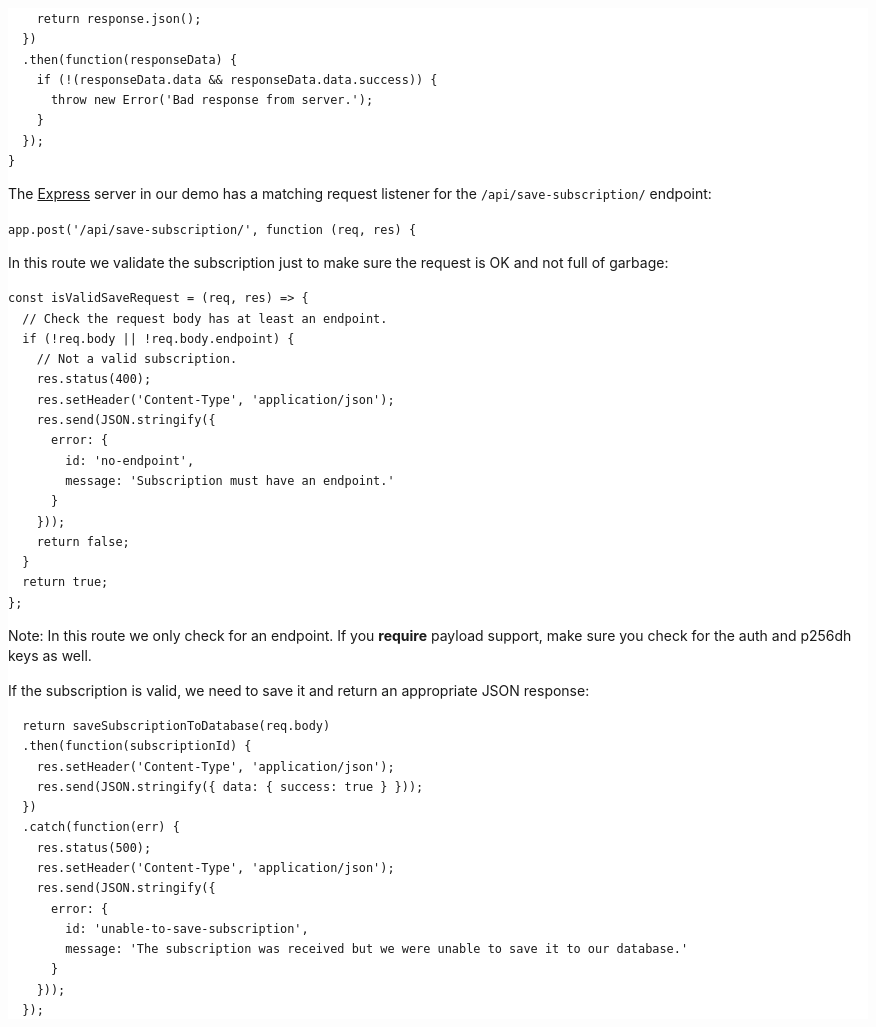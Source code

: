         return response.json();
      })
      .then(function(responseData) {
        if (!(responseData.data && responseData.data.success)) {
          throw new Error('Bad response from server.');
        }
      });
    }
    

The [Express](http://expressjs.com/) server in our demo has a matching request listener for the `/api/save-subscription/` endpoint:

    app.post('/api/save-subscription/', function (req, res) {
    

In this route we validate the subscription just to make sure the request is OK and not full of garbage:

    const isValidSaveRequest = (req, res) => {
      // Check the request body has at least an endpoint.
      if (!req.body || !req.body.endpoint) {
        // Not a valid subscription.
        res.status(400);
        res.setHeader('Content-Type', 'application/json');
        res.send(JSON.stringify({
          error: {
            id: 'no-endpoint',
            message: 'Subscription must have an endpoint.'
          }
        }));
        return false;
      }
      return true;
    };
    

Note: In this route we only check for an endpoint. If you **require** payload support, make sure you check for the auth and p256dh keys as well.

If the subscription is valid, we need to save it and return an appropriate JSON response:

      return saveSubscriptionToDatabase(req.body)
      .then(function(subscriptionId) {
        res.setHeader('Content-Type', 'application/json');
        res.send(JSON.stringify({ data: { success: true } }));
      })
      .catch(function(err) {
        res.status(500);
        res.setHeader('Content-Type', 'application/json');
        res.send(JSON.stringify({
          error: {
            id: 'unable-to-save-subscription',
            message: 'The subscription was received but we were unable to save it to our database.'
          }
        }));
      });
    